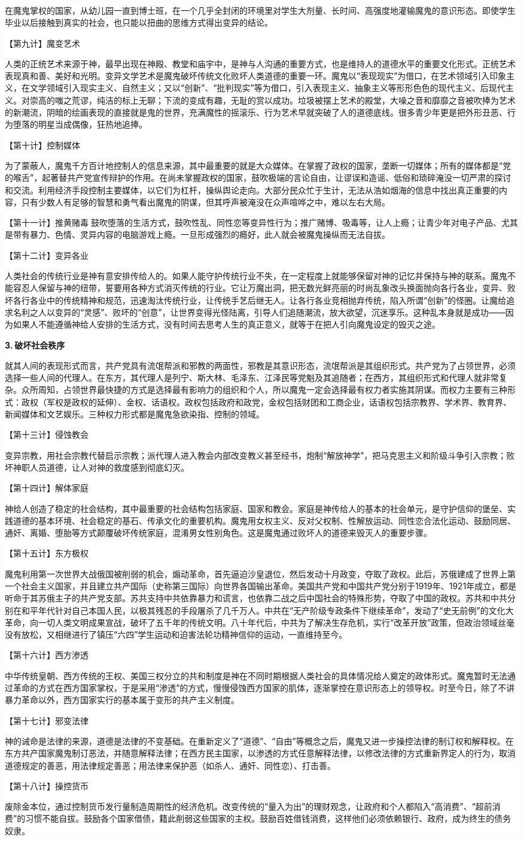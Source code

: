 在魔鬼掌权的国家，从幼儿园一直到博士班，在一个几乎全封闭的环境里对学生大剂量、长时间、高强度地灌输魔鬼的意识形态。即使学生毕业以后接触到真实的社会，也只能以扭曲的思维方式得出变异的结论。

【第九计】魔变艺术

人类的正统艺术来源于神，最早出现在神殿、教堂和庙宇中，是神与人沟通的重要方式，也是维持人的道德水平的重要文化形式。正统艺术表现真和善、美好和光明。变异文学艺术是魔鬼破坏传统文化败坏人类道德的重要一环。魔鬼以“表现现实”为借口，在艺术领域引入印象主义，在文学领域引入现实主义、自然主义；又以“创新”、“批判现实”等为借口，引入表现主义、抽象主义等形形色色的现代主义、后现代主义。对崇高的嗤之荒谬，纯洁的标上无聊；下流的变成有趣，无耻的赏以成功。垃圾被摆上艺术的殿堂，大噪之音和靡靡之音被吹捧为艺术的新潮流，阴暗的绘画表现的直接就是鬼的世界，充满魔性的摇滚乐、行为艺术早就突破了人的道德底线。很多青少年更是把外形丑恶、行为堕落的明星当成偶像，狂热地追捧。

【第十计】控制媒体

为了蒙蔽人，魔鬼千方百计地控制人的信息来源，其中最重要的就是大众媒体。在掌握了政权的国家，垄断一切媒体；所有的媒体都是“党的喉舌”，起著替共产党宣传辩护的作用。在尚未掌握政权的国家，鼓吹极端的言论自由，让谬误和造谣、低俗和琐碎淹没一切严肃的探讨和交流。利用经济手段控制主要媒体，以它们为杠杆，操纵舆论走向。大部分民众忙于生计，无法从浩如烟海的信息中找出真正重要的内容，只有少数人有足够的智慧和勇气看出魔鬼的阴谋，但其呼声被淹没在众声喧哗之中，难以左右大局。

【第十一计】推黄赌毒
鼓吹堕落的生活方式，鼓吹性乱、同性恋等变异性行为；推广赌博、吸毒等，让人上瘾；让青少年对电子产品、尤其是带有暴力、色情、灵异内容的电脑游戏上瘾。一旦形成强烈的瘾好，此人就会被魔鬼操纵而无法自拔。

【第十二计】变异各业

人类社会的传统行业是神有意安排传给人的。如果人能守护传统行业不失，在一定程度上就能够保留对神的记忆并保持与神的联系。魔鬼不能容忍人保留与神的纽带，誓要用各种方式消灭传统的行业。它让万魔出洞，把无数光鲜亮丽的时尚乱象改头换面抛向各行各业，变异、败坏各行各业中的传统精神和规范，迅速淘汰传统行业，让传统手艺后继无人。让各行各业竞相抛弃传统，陷入所谓“创新”的怪圈。让魔给追求名利之人以变异的“灵感”、败坏的“创意”，让世界变得光怪陆离，引导人们追随潮流，放大欲望，沉迷享乐。这种乱本身就是成功——因为如果人不能遵循神给人安排的生活方式，没有时间去思考人生的真正意义，就等于在把人引向魔鬼设定的毁灭之途。

<b>3. 破坏社会秩序</b>
  
就其人间的表现形式而言，共产党具有流氓帮派和邪教的两面性，邪教是其意识形态，流氓帮派是其组织形式。共产党为了占领世界，必须选择一些人间的代理人。在东方，其代理人是列宁、斯大林、毛泽东、江泽民等党魁及其追随者；在西方，其组织形式和代理人就非常复杂。众所周知，占领世界最快捷的方式是选择最有影响力的组织和个人，所以魔鬼一定会选择最有权力者实施其阴谋。而权力主要有三种形式：政权（军权是政权的延伸）、金权、话语权。政权包括政府和政党，金权包括财团和工商企业，话语权包括宗教界、学术界、教育界、新闻媒体和文艺娱乐。三种权力形式都是魔鬼急欲染指、控制的领域。

【第十三计】侵蚀教会

变异宗教，用社会宗教代替启示宗教；派代理人进入教会内部改变教义甚至经书，炮制“解放神学”，把马克思主义和阶级斗争引入宗教；败坏神职人员道德，让人对神的救度感到彻底幻灭。

【第十四计】解体家庭

神给人创造了稳定的社会结构，其中最重要的社会结构包括家庭、国家和教会。家庭是神传给人的基本的社会单元，是守护信仰的堡垒、实践道德的基本环境、社会稳定的基石、传承文化的重要机构。魔鬼用女权主义、反对父权制、性解放运动、同性恋合法化运动、鼓励同居、通奸、离婚、堕胎等方式颠覆破坏传统家庭，混淆男女性别角色。这是魔鬼通过败坏人的道德来毁灭人的重要步骤。

【第十五计】东方极权

魔鬼利用第一次世界大战俄国被削弱的机会，煽动革命，首先逼迫沙皇退位，然后发动十月政变，夺取了政权。此后，苏俄建成了世界上第一个社会主义国家，并且建立共产国际（史称第三国际）向世界各国输出革命。美国共产党和中国共产党分别于1919年、1921年成立，都是听命于其苏俄主子的共产党支部。苏共支持中共依靠暴力和谎言，也依靠二战之后中国社会的特殊形势，夺取了中国的政权。苏共和中共分别在和平年代针对自己本国人民，以极其残忍的手段屠杀了几千万人。中共在“无产阶级专政条件下继续革命”，发动了“史无前例”的文化大革命，向一切人类文明成果宣战，破坏了五千年的传统文明。八十年代后，中共为了解决生存危机，实行“改革开放”政策，但政治领域丝毫没有放松，又相继进行了镇压“六四”学生运动和迫害法轮功精神信仰的运动，一直维持至今。

【第十六计】西方渗透

中华传统皇朝、西方传统的王权、美国三权分立的共和制度是神在不同时期根据人类社会的具体情况给人奠定的政体形式。魔鬼暂时无法通过革命的方式在西方国家掌权，于是采用“渗透”的方式，慢慢侵蚀西方国家的肌体，逐渐掌控在意识形态上的领导权。时至今日，除了不讲暴力革命以外，西方国家实行的基本属于变形的共产主义制度。

【第十七计】邪变法律

神的诫命是法律的来源，道德是法律的不变基础。在重新定义了“道德”、“自由”等概念之后，魔鬼又进一步操控法律的制订权和解释权。在东方共产国家魔鬼制订恶法，并随意解释法律；在西方民主国家，以渗透的方式任意解释法律，以修改法律的方式重新界定人的行为，取消道德规定的善恶，用法律规定善恶；用法律来保护恶（如杀人、通奸、同性恋）、打击善。

【第十八计】操控货币

废除金本位，通过控制货币发行量制造周期性的经济危机。改变传统的“量入为出”的理财观念，让政府和个人都陷入“高消费”、“超前消费”的习惯不能自拔。鼓励各个国家借债，籍此削弱这些国家的主权。鼓励百姓借钱消费，这样他们必须依赖银行、政府，成为终生的债务奴隶。
